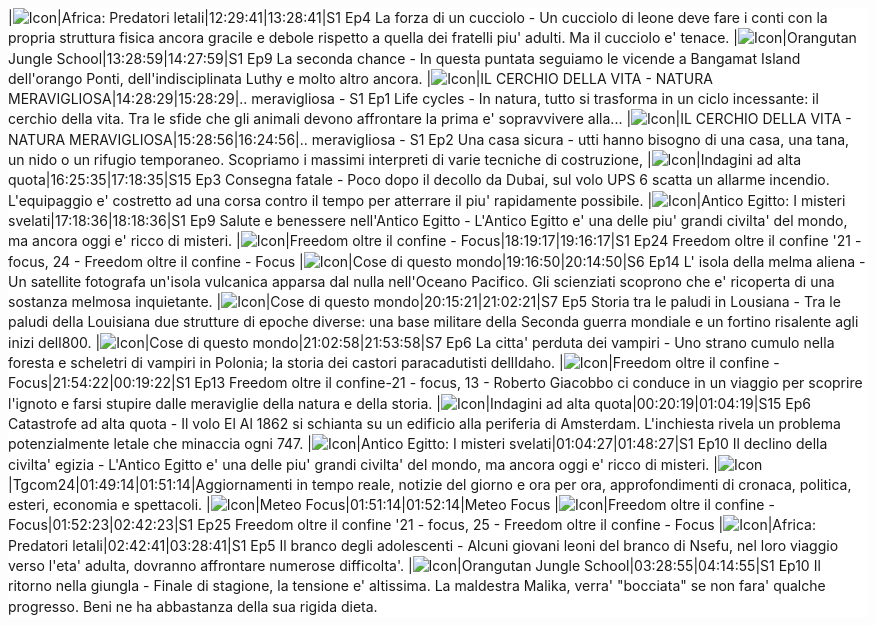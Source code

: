 |![Icon](https://guidatv.sky.it/uuid/4543e51b-210d-4eef-85f8-bdd20f07cc99/cover?md5ChecksumParam=37c2f1d91cbddec340e14f0e847c9122)|Africa: Predatori letali|12:29:41|13:28:41|S1 Ep4 La forza di un cucciolo - Un cucciolo di leone deve fare i conti con la propria struttura fisica ancora gracile e debole rispetto a quella dei fratelli piu' adulti. Ma il cucciolo e' tenace.
|![Icon](https://guidatv.sky.it/uuid/c43051d6-ec11-4532-b258-9d40dac4ee96/cover?md5ChecksumParam=f903b4248dddc40ba55cc38c8e202a35)|Orangutan Jungle School|13:28:59|14:27:59|S1 Ep9 La seconda chance - In questa puntata seguiamo le vicende a Bangamat Island dell'orango Ponti, dell'indisciplinata Luthy e molto altro ancora.
|![Icon](https://guidatv.sky.it/uuid/047f0be4-af66-485e-aa7e-44698a748533/cover?md5ChecksumParam=c1390f28e93430aabeb24162adeaa6d2)|IL CERCHIO DELLA VITA - NATURA MERAVIGLIOSA|14:28:29|15:28:29|.. meravigliosa - S1 Ep1 Life cycles - In natura, tutto si trasforma in un ciclo incessante: il cerchio della vita. Tra le sfide che gli animali devono affrontare la prima e' sopravvivere alla...
|![Icon](https://guidatv.sky.it/uuid/06c99287-059a-4dea-aecc-355d75beae1f/cover?md5ChecksumParam=c1390f28e93430aabeb24162adeaa6d2)|IL CERCHIO DELLA VITA - NATURA MERAVIGLIOSA|15:28:56|16:24:56|.. meravigliosa - S1 Ep2 Una casa sicura - utti hanno bisogno di una casa, una tana, un nido o un rifugio temporaneo. Scopriamo i massimi interpreti di varie tecniche di costruzione,
|![Icon](https://guidatv.sky.it/uuid/443eeffd-0df0-423c-b9cc-852c8bb10c42/cover?md5ChecksumParam=f1e8ac602bea237ef7d9f54837cd163b)|Indagini ad alta quota|16:25:35|17:18:35|S15 Ep3 Consegna fatale - Poco dopo il decollo da Dubai, sul volo UPS 6 scatta un allarme incendio. L'equipaggio e' costretto ad una corsa contro il tempo per atterrare il piu' rapidamente possibile.
|![Icon](https://guidatv.sky.it/uuid/90f769cd-3db0-4abf-acb0-218bb0a2f6cf/cover?md5ChecksumParam=a4fb4f00284496366d68aa6f60fb4ba0)|Antico Egitto: I misteri svelati|17:18:36|18:18:36|S1 Ep9 Salute e benessere nell'Antico Egitto - L'Antico Egitto e' una delle piu' grandi civilta' del mondo, ma ancora oggi e' ricco di misteri.
|![Icon](https://guidatv.sky.it/uuid/ad5955a9-29a8-4a93-8092-5847a721dca5/cover?md5ChecksumParam=fcfa01049983221a3ce828b6fe956ec4)|Freedom oltre il confine - Focus|18:19:17|19:16:17|S1 Ep24 Freedom oltre il confine '21 - focus, 24 - Freedom oltre il confine - Focus
|![Icon](https://guidatv.sky.it/uuid/84dc782c-9664-4461-a09a-b487d9700efe/cover?md5ChecksumParam=fd9c00bc63419834930a03134e96f2bd)|Cose di questo mondo|19:16:50|20:14:50|S6 Ep14 L' isola della melma aliena - Un satellite fotografa un'isola vulcanica apparsa dal nulla nell'Oceano Pacifico. Gli scienziati scoprono che e' ricoperta di una sostanza melmosa inquietante.
|![Icon](https://guidatv.sky.it/uuid/c9bc1756-bc9f-4bac-83e2-29408e3b3ba0/cover?md5ChecksumParam=fd9c00bc63419834930a03134e96f2bd)|Cose di questo mondo|20:15:21|21:02:21|S7 Ep5 Storia tra le paludi in Lousiana - Tra le paludi della Louisiana due strutture di epoche diverse: una base militare della Seconda guerra mondiale e un fortino risalente agli inizi dell800.
|![Icon](https://guidatv.sky.it/uuid/76733781-2017-45a4-8644-47f7000d8356/cover?md5ChecksumParam=fd9c00bc63419834930a03134e96f2bd)|Cose di questo mondo|21:02:58|21:53:58|S7 Ep6 La citta' perduta dei vampiri - Uno strano cumulo nella foresta e scheletri di vampiri in Polonia; la storia dei castori paracadutisti dellIdaho.
|![Icon](https://guidatv.sky.it/uuid/be84f86e-0274-446f-8130-61537151c504/cover?md5ChecksumParam=f006037012141718c4edd53792dffe92)|Freedom oltre il confine - Focus|21:54:22|00:19:22|S1 Ep13 Freedom oltre il confine-21 - focus, 13 - Roberto Giacobbo ci conduce in un viaggio per scoprire l'ignoto e farsi stupire dalle meraviglie della natura e della storia.
|![Icon](https://guidatv.sky.it/uuid/e25916fd-8a85-40ce-ae72-6abbe35780e4/cover?md5ChecksumParam=f1e8ac602bea237ef7d9f54837cd163b)|Indagini ad alta quota|00:20:19|01:04:19|S15 Ep6 Catastrofe ad alta quota - Il volo El Al 1862 si schianta su un edificio alla periferia di Amsterdam. L'inchiesta rivela un problema potenzialmente letale che minaccia ogni 747.
|![Icon](https://guidatv.sky.it/uuid/75e1cc8f-f984-4fb1-8fc7-1c311373422c/cover?md5ChecksumParam=a4fb4f00284496366d68aa6f60fb4ba0)|Antico Egitto: I misteri svelati|01:04:27|01:48:27|S1 Ep10 Il declino della civilta' egizia - L'Antico Egitto e' una delle piu' grandi civilta' del mondo, ma ancora oggi e' ricco di misteri.
|![Icon](https://guidatv.sky.it/uuid/d8642010-5854-4306-8636-2d37a751ae6d/cover?md5ChecksumParam=a4e40f0d70d0e5d70cc74c6c18708ce7)|Tgcom24|01:49:14|01:51:14|Aggiornamenti in tempo reale, notizie del giorno e ora per ora, approfondimenti di cronaca, politica, esteri, economia e spettacoli.
|![Icon](https://guidatv.sky.it/uuid/documentari_cover_b74U3_gUf.png)|Meteo Focus|01:51:14|01:52:14|Meteo Focus
|![Icon](https://guidatv.sky.it/uuid/cecea1e7-5b8e-4da4-9505-4c1d4ecabc63/cover?md5ChecksumParam=fcfa01049983221a3ce828b6fe956ec4)|Freedom oltre il confine - Focus|01:52:23|02:42:23|S1 Ep25 Freedom oltre il confine '21 - focus, 25 - Freedom oltre il confine - Focus
|![Icon](https://guidatv.sky.it/uuid/d86724d9-a6f5-4b3a-a41a-d217fdf8d26e/cover?md5ChecksumParam=37c2f1d91cbddec340e14f0e847c9122)|Africa: Predatori letali|02:42:41|03:28:41|S1 Ep5 Il branco degli adolescenti - Alcuni giovani leoni del branco di Nsefu, nel loro viaggio verso l'eta' adulta, dovranno affrontare numerose difficolta'.
|![Icon](https://guidatv.sky.it/uuid/bcaea837-7064-42a6-8fc9-b9092ae87d0f/cover?md5ChecksumParam=f903b4248dddc40ba55cc38c8e202a35)|Orangutan Jungle School|03:28:55|04:14:55|S1 Ep10 Il ritorno nella giungla - Finale di stagione, la tensione e' altissima. La maldestra Malika, verra' &quot;bocciata&quot; se non fara' qualche progresso. Beni ne ha abbastanza della sua rigida dieta.